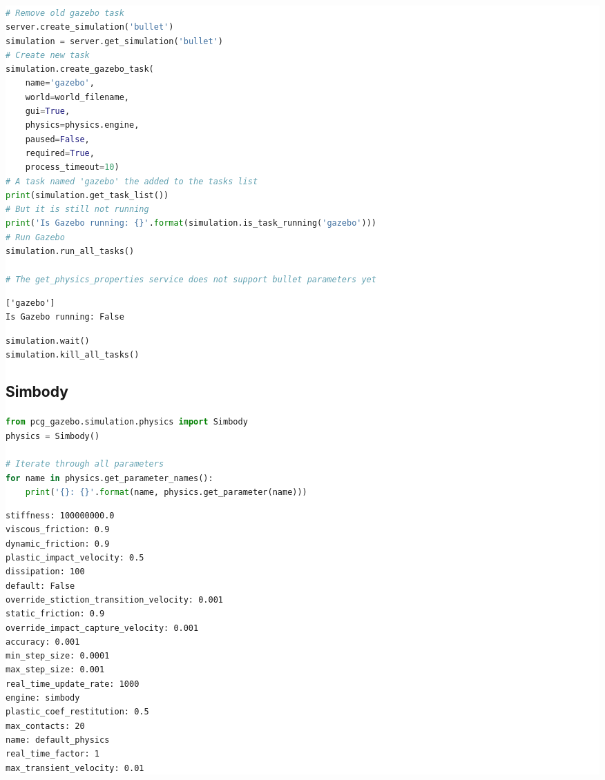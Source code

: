 
```python
# Remove old gazebo task
server.create_simulation('bullet')
simulation = server.get_simulation('bullet')
# Create new task
simulation.create_gazebo_task(
    name='gazebo',
    world=world_filename,
    gui=True,
    physics=physics.engine,
    paused=False,
    required=True,
    process_timeout=10)
# A task named 'gazebo' the added to the tasks list
print(simulation.get_task_list())
# But it is still not running
print('Is Gazebo running: {}'.format(simulation.is_task_running('gazebo')))
# Run Gazebo
simulation.run_all_tasks()

# The get_physics_properties service does not support bullet parameters yet
```

    ['gazebo']
    Is Gazebo running: False



```python
simulation.wait()
simulation.kill_all_tasks()
```

## Simbody


```python
from pcg_gazebo.simulation.physics import Simbody
physics = Simbody()

# Iterate through all parameters
for name in physics.get_parameter_names():
    print('{}: {}'.format(name, physics.get_parameter(name)))
```

    stiffness: 100000000.0
    viscous_friction: 0.9
    dynamic_friction: 0.9
    plastic_impact_velocity: 0.5
    dissipation: 100
    default: False
    override_stiction_transition_velocity: 0.001
    static_friction: 0.9
    override_impact_capture_velocity: 0.001
    accuracy: 0.001
    min_step_size: 0.0001
    max_step_size: 0.001
    real_time_update_rate: 1000
    engine: simbody
    plastic_coef_restitution: 0.5
    max_contacts: 20
    name: default_physics
    real_time_factor: 1
    max_transient_velocity: 0.01
